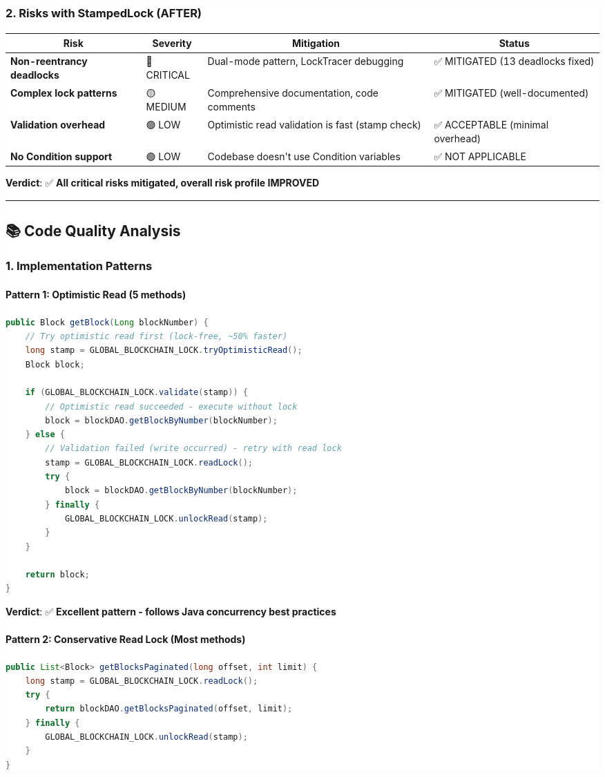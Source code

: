 ### **2. Risks with StampedLock (AFTER)**

| Risk | Severity | Mitigation | Status |
|------|----------|-----------|--------|
| **Non-reentrancy deadlocks** | 🔴 CRITICAL | Dual-mode pattern, LockTracer debugging | ✅ MITIGATED (13 deadlocks fixed) |
| **Complex lock patterns** | 🟡 MEDIUM | Comprehensive documentation, code comments | ✅ MITIGATED (well-documented) |
| **Validation overhead** | 🟢 LOW | Optimistic read validation is fast (stamp check) | ✅ ACCEPTABLE (minimal overhead) |
| **No Condition support** | 🟢 LOW | Codebase doesn't use Condition variables | ✅ NOT APPLICABLE |

**Verdict**: ✅ **All critical risks mitigated, overall risk profile IMPROVED**

---

## 📚 Code Quality Analysis

### **1. Implementation Patterns**

#### **Pattern 1: Optimistic Read (5 methods)**
```java
public Block getBlock(Long blockNumber) {
    // Try optimistic read first (lock-free, ~50% faster)
    long stamp = GLOBAL_BLOCKCHAIN_LOCK.tryOptimisticRead();
    Block block;

    if (GLOBAL_BLOCKCHAIN_LOCK.validate(stamp)) {
        // Optimistic read succeeded - execute without lock
        block = blockDAO.getBlockByNumber(blockNumber);
    } else {
        // Validation failed (write occurred) - retry with read lock
        stamp = GLOBAL_BLOCKCHAIN_LOCK.readLock();
        try {
            block = blockDAO.getBlockByNumber(blockNumber);
        } finally {
            GLOBAL_BLOCKCHAIN_LOCK.unlockRead(stamp);
        }
    }

    return block;
}
```

**Verdict**: ✅ **Excellent pattern - follows Java concurrency best practices**

#### **Pattern 2: Conservative Read Lock (Most methods)**
```java
public List<Block> getBlocksPaginated(long offset, int limit) {
    long stamp = GLOBAL_BLOCKCHAIN_LOCK.readLock();
    try {
        return blockDAO.getBlocksPaginated(offset, limit);
    } finally {
        GLOBAL_BLOCKCHAIN_LOCK.unlockRead(stamp);
    }
}
```
